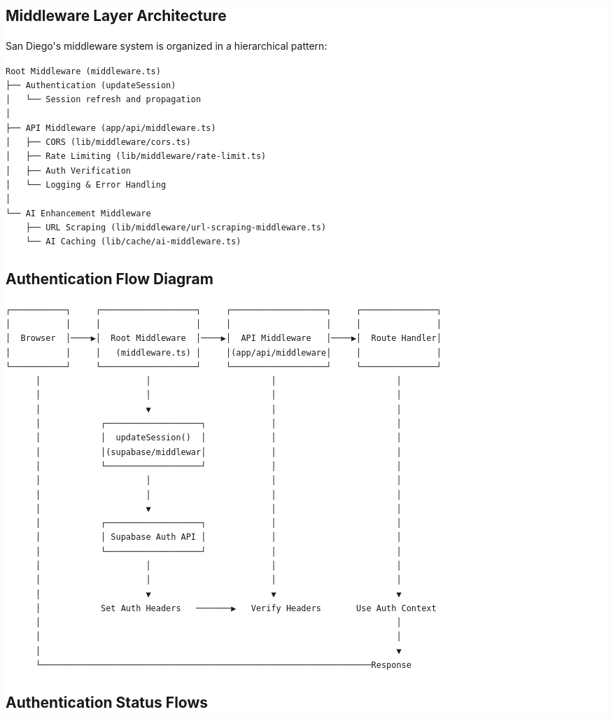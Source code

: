 ## Middleware Layer Architecture

San Diego's middleware system is organized in a hierarchical pattern:

```
Root Middleware (middleware.ts)
├── Authentication (updateSession)
│   └── Session refresh and propagation
│
├── API Middleware (app/api/middleware.ts)
│   ├── CORS (lib/middleware/cors.ts)
│   ├── Rate Limiting (lib/middleware/rate-limit.ts)
│   ├── Auth Verification
│   └── Logging & Error Handling
│
└── AI Enhancement Middleware
    ├── URL Scraping (lib/middleware/url-scraping-middleware.ts)
    └── AI Caching (lib/cache/ai-middleware.ts)
```

## Authentication Flow Diagram

```
┌───────────┐     ┌───────────────────┐     ┌───────────────────┐     ┌───────────────┐
│           │     │                   │     │                   │     │               │
│  Browser  │────▶│  Root Middleware  │────▶│  API Middleware   │────▶│  Route Handler│
│           │     │   (middleware.ts) │     │(app/api/middleware│     │               │
└───────────┘     └───────────────────┘     └───────────────────┘     └───────────────┘
      │                     │                        │                        │
      │                     │                        │                        │
      │                     ▼                        │                        │
      │            ┌───────────────────┐             │                        │
      │            │  updateSession()  │             │                        │
      │            │(supabase/middlewar│             │                        │
      │            └───────────────────┘             │                        │
      │                     │                        │                        │
      │                     │                        │                        │
      │                     ▼                        │                        │
      │            ┌───────────────────┐             │                        │
      │            │ Supabase Auth API │             │                        │
      │            └───────────────────┘             │                        │
      │                     │                        │                        │
      │                     │                        │                        │
      │                     ▼                        ▼                        ▼
      │            Set Auth Headers   ───────▶   Verify Headers       Use Auth Context
      │                                                                       │
      │                                                                       │
      │                                                                       ▼
      └──────────────────────────────────────────────────────────────────Response
```

## Authentication Status Flows
